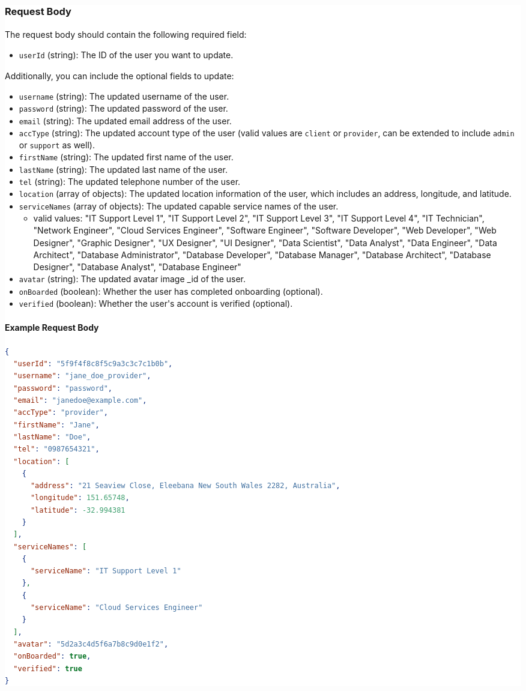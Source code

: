 ### Request Body

The request body should contain the following required field:

- `userId` (string): The ID of the user you want to update.

Additionally, you can include the optional fields to update:

- `username` (string): The updated username of the user.
- `password` (string): The updated password of the user.
- `email` (string): The updated email address of the user.
- `accType` (string): The updated account type of the user (valid values are `client` or `provider`, can be extended to include `admin` or `support` as well).
- `firstName` (string): The updated first name of the user.
- `lastName` (string): The updated last name of the user.
- `tel` (string): The updated telephone number of the user.
- `location` (array of objects): The updated location information of the user, which includes an address, longitude, and latitude.
- `serviceNames` (array of objects): The updated capable service names of the user.
  - valid values: "IT Support Level 1", "IT Support Level 2", "IT Support Level 3", "IT Support Level 4", "IT Technician", "Network Engineer", "Cloud Services Engineer", "Software Engineer", "Software Developer", "Web Developer", "Web Designer", "Graphic Designer", "UX Designer", "UI Designer", "Data Scientist", "Data Analyst", "Data Engineer", "Data Architect", "Database Administrator", "Database Developer", "Database Manager", "Database Architect", "Database Designer", "Database Analyst", "Database Engineer"
- `avatar` (string): The updated avatar image _id of the user.
- `onBoarded` (boolean): Whether the user has completed onboarding (optional).
- `verified` (boolean): Whether the user's account is verified (optional).

#### Example Request Body

```json
{
  "userId": "5f9f4f8c8f5c9a3c3c7c1b0b",
  "username": "jane_doe_provider",
  "password": "password",
  "email": "janedoe@example.com",
  "accType": "provider",
  "firstName": "Jane",
  "lastName": "Doe",
  "tel": "0987654321",
  "location": [
    {
      "address": "21 Seaview Close, Eleebana New South Wales 2282, Australia",
      "longitude": 151.65748,
      "latitude": -32.994381
    }
  ],
  "serviceNames": [
    {
      "serviceName": "IT Support Level 1"
    },
    {
      "serviceName": "Cloud Services Engineer"
    }
  ],
  "avatar": "5d2a3c4d5f6a7b8c9d0e1f2",
  "onBoarded": true,
  "verified": true
}
```
